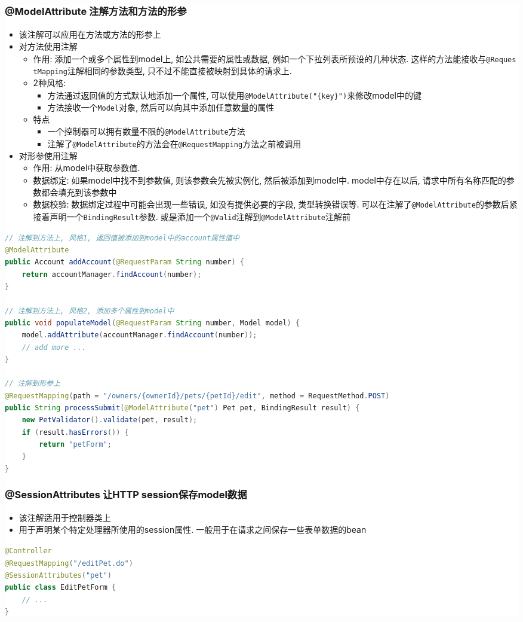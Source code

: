 ```java
```


### @ModelAttribute 注解方法和方法的形参

* 该注解可以应用在方法或方法的形参上
* 对方法使用注解
    - 作用: 添加一个或多个属性到model上, 如公共需要的属性或数据, 例如一个下拉列表所预设的几种状态. 这样的方法能接收与`@RequestMapping`注解相同的参数类型, 只不过不能直接被映射到具体的请求上.
    - 2种风格:
        - 方法通过返回值的方式默认地添加一个属性, 可以使用`@ModelAttribute("{key}")`来修改model中的键
        - 方法接收一个`Model`对象, 然后可以向其中添加任意数量的属性
    - 特点
        - 一个控制器可以拥有数量不限的`@ModelAttribute`方法
        - 注解了`@ModelAttribute`的方法会在`@RequestMapping`方法之前被调用
* 对形参使用注解
    - 作用: 从model中获取参数值.
    - 数据绑定: 如果model中找不到参数值, 则该参数会先被实例化, 然后被添加到model中. model中存在以后, 请求中所有名称匹配的参数都会填充到该参数中
    - 数据校验: 数据绑定过程中可能会出现一些错误, 如没有提供必要的字段, 类型转换错误等. 可以在注解了`@ModelAttribute`的参数后紧接着声明一个`BindingResult`参数. 或是添加一个`@Valid`注解到`@ModelAttribute`注解前

```java
// 注解到方法上, 风格1, 返回值被添加到model中的account属性值中
@ModelAttribute
public Account addAccount(@RequestParam String number) {
    return accountManager.findAccount(number);
}

// 注解到方法上, 风格2, 添加多个属性到model中
public void populateModel(@RequestParam String number, Model model) {
    model.addAttribute(accountManager.findAccount(number));
    // add more ...
}

// 注解到形参上
@RequestMapping(path = "/owners/{ownerId}/pets/{petId}/edit", method = RequestMethod.POST)
public String processSubmit(@ModelAttribute("pet") Pet pet, BindingResult result) {
    new PetValidator().validate(pet, result);
    if (result.hasErrors()) {
        return "petForm";
    }
}
```

### @SessionAttributes 让HTTP session保存model数据

* 该注解适用于控制器类上
* 用于声明某个特定处理器所使用的session属性. 一般用于在请求之间保存一些表单数据的bean

```java
@Controller
@RequestMapping("/editPet.do")
@SessionAttributes("pet")
public class EditPetForm {
    // ...
}
```
